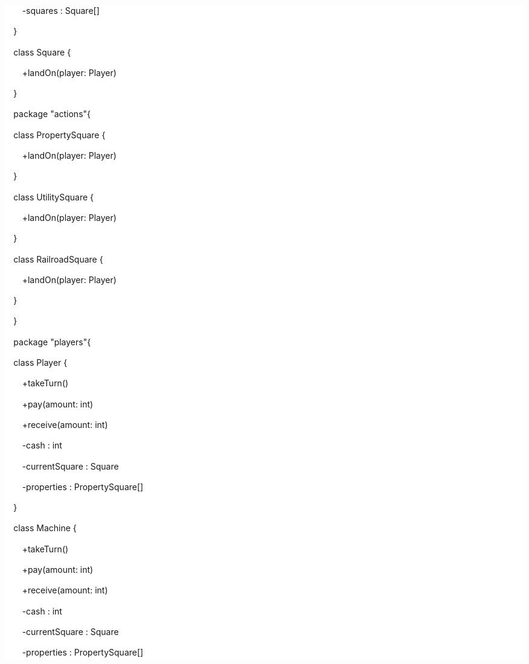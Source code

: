 `    `-squares : Square[]

`  `}

`  `class Square {

`    `+landOn(player: Player)

`  `}



`  `package "actions"{

`  `class PropertySquare {

`    `+landOn(player: Player)

`  `}

`  `class UtilitySquare {

`    `+landOn(player: Player)

`  `}

`  `class RailroadSquare {

`    `+landOn(player: Player)

`  `}

`  `}



`  `package "players"{

`  `class Player {

`    `+takeTurn()

`    `+pay(amount: int)

`    `+receive(amount: int)

`    `-cash : int

`    `-currentSquare : Square

`    `-properties : PropertySquare[]

`  `}

`  `class Machine {

`    `+takeTurn()

`    `+pay(amount: int)

`    `+receive(amount: int)

`    `-cash : int

`    `-currentSquare : Square

`    `-properties : PropertySquare[]
